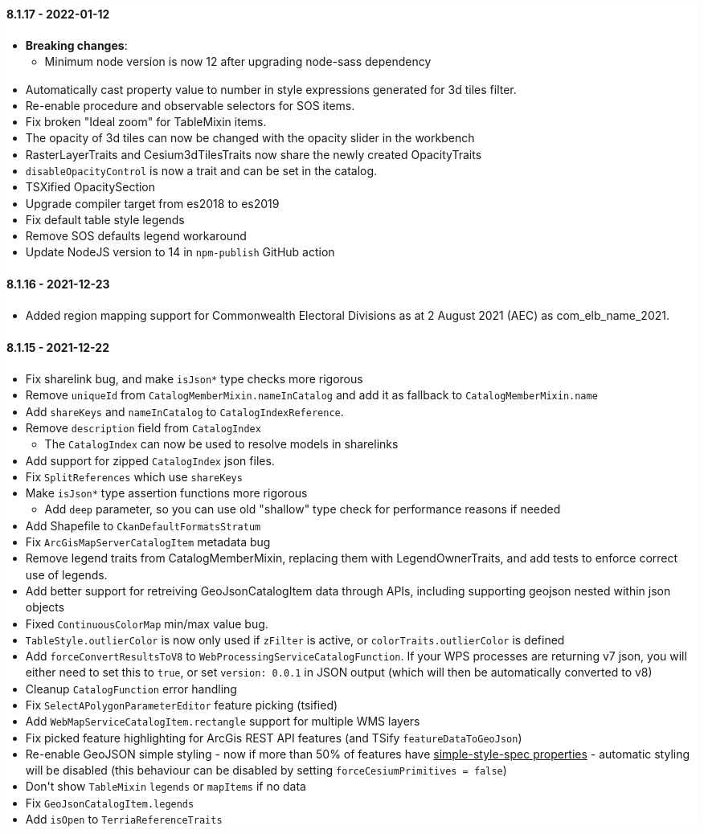 #### 8.1.17 - 2022-01-12

- **Breaking changes**:
  - Minimum node version is now 12 after upgrading node-sass dependency

* Automatically cast property value to number in style expressions generated for 3d tiles filter.
* Re-enable procedure and observable selectors for SOS items.
* Fix broken "Ideal zoom" for TableMixin items.
* The opacity of 3d tiles can now be changed with the opacity slider in the workbench
* RasterLayerTraits and Cesium3dTilesTraits now share the newly created OpacityTraits
* `disableOpacityControl` is now a trait and can be set in the catalog.
* TSXified OpacitySection
* Upgrade compiler target from es2018 to es2019
* Fix default table style legends
* Remove SOS defaults legend workaround
* Update NodeJS version to 14 in `npm-publish` GitHub action

#### 8.1.16 - 2021-12-23

- Added region mapping support for Commonwealth Electoral Divisions as at 2 August 2021 (AEC) as com_elb_name_2021.

#### 8.1.15 - 2021-12-22

- Fix sharelink bug, and make `isJson*` type checks more rigorous
- Remove `uniqueId` from `CatalogMemberMixin.nameInCatalog` and add it as fallback to `CatalogMemberMixin.name`
- Add `shareKeys` and `nameInCatalog` to `CatalogIndexReference`.
- Remove `description` field from `CatalogIndex`
  - The `CatalogIndex` can now be used to resolve models in sharelinks
- Add support for zipped `CatalogIndex` json files.
- Fix `SplitReferences` which use `shareKeys`
- Make `isJson*` type assertion functions more rigorous
  - Add `deep` parameter, so you can use old "shallow" type check for performance reasons if needed
- Add Shapefile to `CkanDefaultFormatsStratum`
- Fix `ArcGisMapServerCatalogItem` metadata bug
- Remove legend traits from CatalogMemberMixin, replacing them with LegendOwnerTraits, and add tests to enforce correct use of legends.
- Add better support for retreiving GeoJsonCatalogItem data through APIs, including supporting geojson nested within json objects
- Fixed `ContinuousColorMap` min/max value bug.
- `TableStyle.outlierColor` is now only used if `zFilter` is active, or `colorTraits.outlierColor` is defined
- Add `forceConvertResultsToV8` to `WebProcessingServiceCatalogFunction`. If your WPS processes are returning v7 json, you will either need to set this to `true`, or set `version: 0.0.1` in JSON output (which will then be automatically converted to v8)
- Cleanup `CatalogFunction` error handling
- Fix `SelectAPolygonParameterEditor` feature picking (tsified)
- Add `WebMapServiceCatalogItem.rectangle` support for multiple WMS layers
- Fix picked feature highlighting for ArcGis REST API features (and TSify `featureDataToGeoJson`)
- Re-enable GeoJSON simple styling - now if more than 50% of features have [simple-style-spec properties](https://github.com/mapbox/simplestyle-spec) - automatic styling will be disabled (this behaviour can be disabled by setting `forceCesiumPrimitives = false`)
- Don't show `TableMixin` `legends` or `mapItems` if no data
- Fix `GeoJsonCatalogItem.legends`
- Add `isOpen` to `TerriaReferenceTraits`
